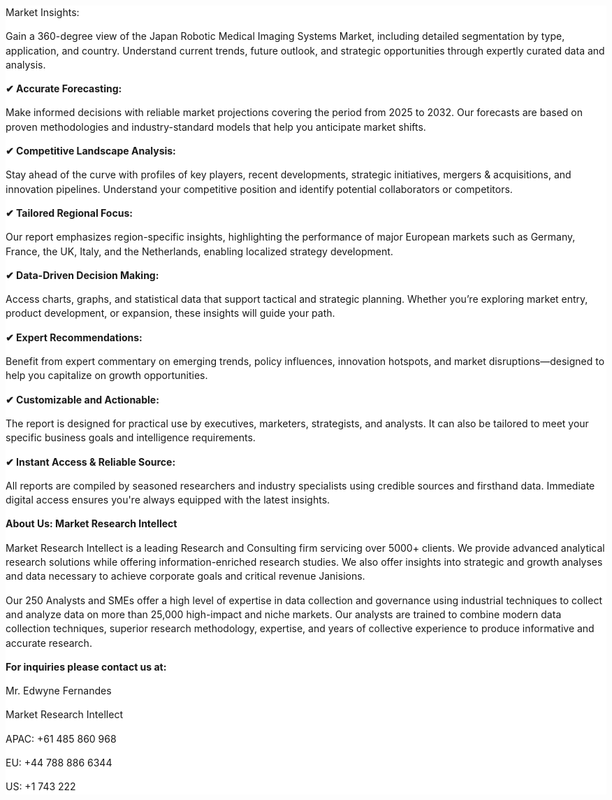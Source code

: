 Market Insights:</strong></p><p>Gain a 360-degree view of the Japan Robotic Medical Imaging Systems Market, including detailed segmentation by type, application, and country. Understand current trends, future outlook, and strategic opportunities through expertly curated data and analysis.</p><p><strong>✔ Accurate Forecasting:</strong></p><p>Make informed decisions with reliable market projections covering the period from 2025 to 2032. Our forecasts are based on proven methodologies and industry-standard models that help you anticipate market shifts.</p><p><strong>✔ Competitive Landscape Analysis:</strong></p><p>Stay ahead of the curve with profiles of key players, recent developments, strategic initiatives, mergers &amp; acquisitions, and innovation pipelines. Understand your competitive position and identify potential collaborators or competitors.</p><p><strong>✔ Tailored Regional Focus:</strong></p><p>Our report emphasizes region-specific insights, highlighting the performance of major European markets such as Germany, France, the UK, Italy, and the Netherlands, enabling localized strategy development.</p><p><strong>✔ Data-Driven Decision Making:</strong></p><p>Access charts, graphs, and statistical data that support tactical and strategic planning. Whether you&rsquo;re exploring market entry, product development, or expansion, these insights will guide your path.</p><p><strong>✔ Expert Recommendations:</strong></p><p>Benefit from expert commentary on emerging trends, policy influences, innovation hotspots, and market disruptions&mdash;designed to help you capitalize on growth opportunities.</p><p><strong>✔ Customizable and Actionable:</strong></p><p>The report is designed for practical use by executives, marketers, strategists, and analysts. It can also be tailored to meet your specific business goals and intelligence requirements.</p><p><strong>✔ Instant Access &amp; Reliable Source:</strong></p><p>All reports are compiled by seasoned researchers and industry specialists using credible sources and firsthand data. Immediate digital access ensures you're always equipped with the latest insights.</p><p><strong><span class="font-[700]">About Us: Market Research Intellect</span></strong></p><p><span class="">Market Research Intellect is a leading Research and Consulting firm servicing over 5000+ clients. We provide advanced analytical research solutions while offering information-enriched research studies.&nbsp;</span>We also offer insights into strategic and growth analyses and data necessary to achieve corporate goals and critical revenue Janisions.</p><p><span class="">Our 250 Analysts and SMEs offer a high level of expertise in data collection and governance using industrial techniques to collect and analyze data on more than 25,000 high-impact and niche markets. Our analysts are trained to combine modern data collection techniques, superior research methodology, expertise, and years of collective experience to produce informative and accurate research.</span></p><p><strong>For inquiries please contact us at:</strong></p><p>Mr. Edwyne Fernandes</p><p>Market Research Intellect</p><p>APAC: +61 485 860 968</p><p>EU: +44 788 886 6344</p><p>US: +1 743 222